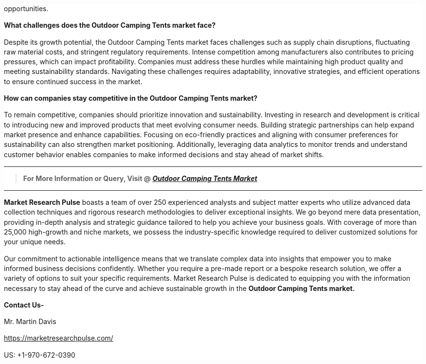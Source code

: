 opportunities.</p><p><strong>What challenges does the Outdoor Camping Tents market face?</strong></p><p>Despite its growth potential, the Outdoor Camping Tents market faces challenges such as supply chain disruptions, fluctuating raw material costs, and stringent regulatory requirements. Intense competition among manufacturers also contributes to pricing pressures, which can impact profitability. Companies must address these hurdles while maintaining high product quality and meeting sustainability standards. Navigating these challenges requires adaptability, innovative strategies, and efficient operations to ensure continued success in the market.</p><p><strong>How can companies stay competitive in the Outdoor Camping Tents market?</strong></p><p>To remain competitive, companies should prioritize innovation and sustainability. Investing in research and development is critical to introducing new and improved products that meet evolving consumer needs. Building strategic partnerships can help expand market presence and enhance capabilities. Focusing on eco-friendly practices and aligning with consumer preferences for sustainability can also strengthen market positioning. Additionally, leveraging data analytics to monitor trends and understand customer behavior enables companies to make informed decisions and stay ahead of market shifts.</p><hr /><blockquote><p><strong>For More Information or Query, Visit @&nbsp;<em><a href="https://marketresearchpulse.com/report/61076/outdoor-camping-tents-market?utm_source=Linkedin&utm_medium=027">Outdoor Camping Tents Market</a></em></strong></p></blockquote><hr /><p><strong>Market Research Pulse</strong> boasts a team of over 250 experienced analysts and subject matter experts who utilize advanced data collection techniques and rigorous research methodologies to deliver exceptional insights. We go beyond mere data presentation, providing in-depth analysis and strategic guidance tailored to help you achieve your business goals. With coverage of more than 25,000 high-growth and niche markets, we possess the industry-specific knowledge required to deliver customized solutions for your unique needs.</p><p>Our commitment to actionable intelligence means that we translate complex data into insights that empower you to make informed business decisions confidently. Whether you require a pre-made report or a bespoke research solution, we offer a variety of options to suit your specific requirements. Market Research Pulse is dedicated to equipping you with the information necessary to stay ahead of the curve and achieve sustainable growth in the <strong>Outdoor Camping Tents market.</strong></p><p><strong>Contact Us-</strong></p><p>Mr. Martin Davis</p><p>https://marketresearchpulse.com/</p><p>US: +1-970-672-0390</p>
